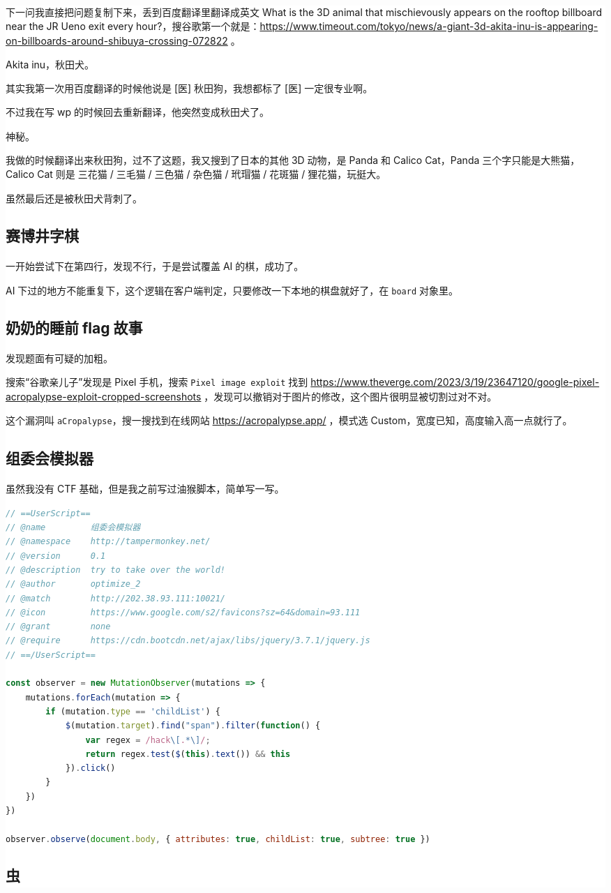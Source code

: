 下一问我直接把问题复制下来，丢到百度翻译里翻译成英文 What is the 3D animal that mischievously appears on the rooftop billboard near the JR Ueno exit every hour?，搜谷歌第一个就是：https://www.timeout.com/tokyo/news/a-giant-3d-akita-inu-is-appearing-on-billboards-around-shibuya-crossing-072822 。

Akita inu，秋田犬。

其实我第一次用百度翻译的时候他说是 \[医\] 秋田狗，我想都标了 \[医\] 一定很专业啊。

不过我在写 wp 的时候回去重新翻译，他突然变成秋田犬了。

神秘。

我做的时候翻译出来秋田狗，过不了这题，我又搜到了日本的其他 3D 动物，是 Panda 和 Calico Cat，Panda 三个字只能是大熊猫，Calico Cat 则是 三花猫 / 三毛猫 / 三色猫 / 杂色猫 / 玳瑁猫 / 花斑猫 / 狸花猫，玩挺大。

虽然最后还是被秋田犬背刺了。
## 赛博井字棋

一开始尝试下在第四行，发现不行，于是尝试覆盖 AI 的棋，成功了。

AI 下过的地方不能重复下，这个逻辑在客户端判定，只要修改一下本地的棋盘就好了，在 `board` 对象里。
## 奶奶的睡前 flag 故事

发现题面有可疑的加粗。

搜索“谷歌亲儿子”发现是 Pixel 手机，搜索 `Pixel image exploit` 找到 https://www.theverge.com/2023/3/19/23647120/google-pixel-acropalypse-exploit-cropped-screenshots ，发现可以撤销对于图片的修改，这个图片很明显被切割过对不对。

这个漏洞叫 `aCropalypse`，搜一搜找到在线网站 https://acropalypse.app/ ，模式选 Custom，宽度已知，高度输入高一点就行了。
## 组委会模拟器

虽然我没有 CTF 基础，但是我之前写过油猴脚本，简单写一写。

```javascript
// ==UserScript==
// @name         组委会模拟器
// @namespace    http://tampermonkey.net/
// @version      0.1
// @description  try to take over the world!
// @author       optimize_2
// @match        http://202.38.93.111:10021/
// @icon         https://www.google.com/s2/favicons?sz=64&domain=93.111
// @grant        none
// @require      https://cdn.bootcdn.net/ajax/libs/jquery/3.7.1/jquery.js
// ==/UserScript==

const observer = new MutationObserver(mutations => {
    mutations.forEach(mutation => {
        if (mutation.type == 'childList') {
            $(mutation.target).find("span").filter(function() {
                var regex = /hack\[.*\]/;
                return regex.test($(this).text()) && this
            }).click()
        }
    })
})

observer.observe(document.body, { attributes: true, childList: true, subtree: true })
```
## 虫
